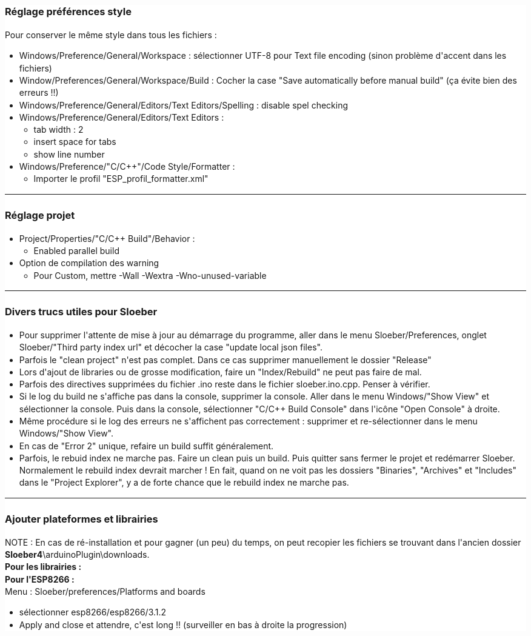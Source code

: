 ### Réglage préférences style
Pour conserver le même style dans tous les fichiers :<br>
- Windows/Preference/General/Workspace : sélectionner UTF-8 pour Text file encoding (sinon problème d'accent dans les fichiers)
- Window/Preferences/General/Workspace/Build : Cocher la case "Save automatically before manual build" (ça évite bien des erreurs !!)
- Windows/Preference/General/Editors/Text Editors/Spelling : disable spel checking
- Windows/Preference/General/Editors/Text Editors :
  - tab width : 2
  - insert space for tabs
  - show line number	
- Windows/Preference/"C/C++"/Code Style/Formatter : 
  - Importer le profil "ESP_profil_formatter.xml"

---
### Réglage projet
- Project/Properties/"C/C++ Build"/Behavior : 
  - Enabled parallel build
- Option de compilation des warning
  - Pour Custom, mettre -Wall -Wextra -Wno-unused-variable

---
### Divers trucs utiles pour Sloeber
- Pour supprimer l'attente de mise à jour au démarrage du programme, aller dans le menu Sloeber/Preferences, onglet Sloeber/"Third party index url" et décocher la case "update local json files".
- Parfois le "clean project" n'est pas complet. Dans ce cas supprimer manuellement le dossier "Release"
- Lors d'ajout de libraries ou de grosse modification, faire un "Index/Rebuild" ne peut pas faire de mal.
- Parfois des directives supprimées du fichier .ino reste dans le fichier sloeber.ino.cpp. Penser à vérifier.
- Si le log du build ne s'affiche pas dans la console, supprimer la console. Aller dans le menu Windows/"Show View" et sélectionner la console. Puis dans la console, sélectionner "C/C++ Build Console" dans l'icône "Open Console" à droite.
- Même procédure si le log des erreurs ne s'affichent pas correctement : supprimer et re-sélectionner dans le menu Windows/"Show View".
- En cas de "Error 2" unique, refaire un build suffit généralement.
- Parfois, le rebuid index ne marche pas. Faire un clean puis un build. Puis quitter sans fermer le projet et redémarrer Sloeber. Normalement le rebuild index devrait marcher ! En fait, quand on ne voit pas les dossiers "Binaries", "Archives" et "Includes" dans le "Project Explorer", y a de forte chance que le rebuild index ne marche pas.

---
### Ajouter plateformes et librairies
NOTE : En cas de ré-installation et pour gagner (un peu) du temps, on peut recopier les fichiers se trouvant dans l'ancien dossier <b>Sloeber4</b>\arduinoPlugin\downloads.<br>
<b>Pour les librairies :</b><br>
<b>Pour l'ESP8266 :</b><br>
Menu : Sloeber/preferences/Platforms and boards
  - sélectionner esp8266/esp8266/3.1.2
  - Apply and close et attendre, c'est long !! (surveiller en bas à droite la progression)

